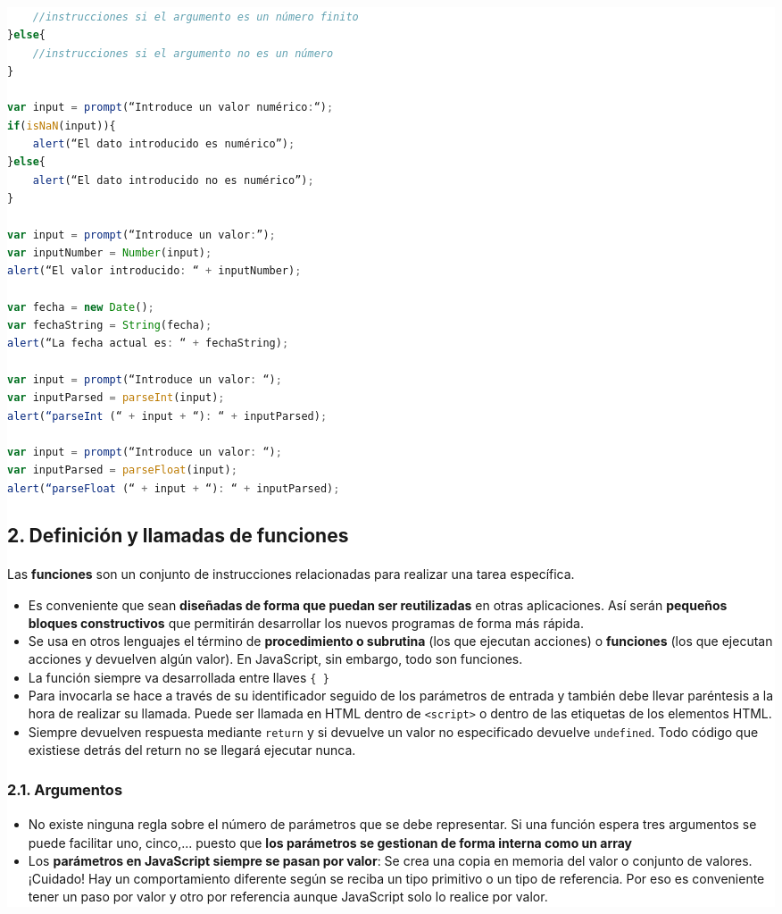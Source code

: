 ```javascript
	//instrucciones si el argumento es un número finito
}else{
	//instrucciones si el argumento no es un número
}

var input = prompt(“Introduce un valor numérico:“);
if(isNaN(input)){
	alert(“El dato introducido es numérico”);
}else{
	alert(“El dato introducido no es numérico”);
}

var input = prompt(“Introduce un valor:”);
var inputNumber = Number(input);
alert(“El valor introducido: “ + inputNumber);

var fecha = new Date();
var fechaString = String(fecha);
alert(“La fecha actual es: “ + fechaString);

var input = prompt(“Introduce un valor: “);
var inputParsed = parseInt(input);
alert(“parseInt (“ + input + “): “ + inputParsed);

var input = prompt(“Introduce un valor: “);
var inputParsed = parseFloat(input);
alert(“parseFloat (“ + input + “): “ + inputParsed);
```

## 2. Definición y llamadas de funciones

Las **funciones** son un conjunto de instrucciones relacionadas para realizar una tarea específica.

- Es conveniente que sean **diseñadas de forma que puedan ser reutilizadas** en otras aplicaciones. Así serán **pequeños bloques constructivos** que permitirán desarrollar los nuevos programas de forma más rápida. 
- Se usa en otros lenguajes el término de **procedimiento o subrutina** (los que ejecutan acciones) o **funciones** (los que ejecutan acciones y devuelven algún valor). En JavaScript, sin embargo, todo son funciones.
- La función siempre va desarrollada entre llaves `{ }`
- Para invocarla se hace a través de su identificador seguido de los parámetros de entrada y también debe llevar paréntesis a la hora de realizar su llamada. Puede ser llamada en HTML dentro de `<script>` o dentro de las etiquetas de los elementos HTML.
- Siempre devuelven respuesta mediante `return` y si devuelve un valor no especificado devuelve `undefined`. Todo código que existiese detrás del return no se llegará ejecutar nunca. 

### 2.1. Argumentos

- No existe ninguna regla sobre el número de parámetros que se debe representar. Si una función espera tres argumentos se puede facilitar uno, cinco,... puesto que **los parámetros se gestionan de forma interna como un array**
- Los **parámetros en JavaScript siempre se pasan por valor**: Se crea una copia en memoria del valor o conjunto de valores. ¡Cuidado! Hay un comportamiento diferente según se reciba un tipo primitivo o un tipo de referencia. Por eso es conveniente tener un paso por valor y otro por referencia aunque JavaScript solo lo realice por valor. 
